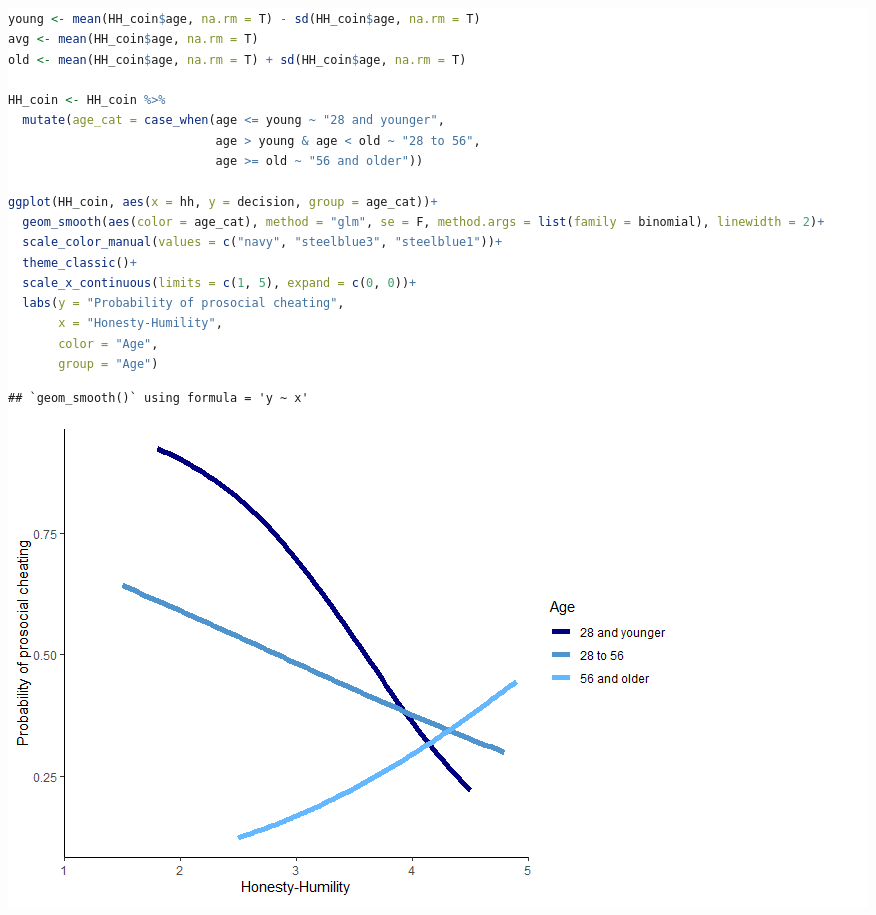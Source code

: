 ``` r
young <- mean(HH_coin$age, na.rm = T) - sd(HH_coin$age, na.rm = T)
avg <- mean(HH_coin$age, na.rm = T)
old <- mean(HH_coin$age, na.rm = T) + sd(HH_coin$age, na.rm = T)

HH_coin <- HH_coin %>%
  mutate(age_cat = case_when(age <= young ~ "28 and younger",
                             age > young & age < old ~ "28 to 56",
                             age >= old ~ "56 and older"))

ggplot(HH_coin, aes(x = hh, y = decision, group = age_cat))+
  geom_smooth(aes(color = age_cat), method = "glm", se = F, method.args = list(family = binomial), linewidth = 2)+
  scale_color_manual(values = c("navy", "steelblue3", "steelblue1"))+
  theme_classic()+
  scale_x_continuous(limits = c(1, 5), expand = c(0, 0))+
  labs(y = "Probability of prosocial cheating",
       x = "Honesty-Humility",
       color = "Age",
       group = "Age")
```

    ## `geom_smooth()` using formula = 'y ~ x'

![](portfolio-09_files/figure-gfm/logit-slopes-1.png)
